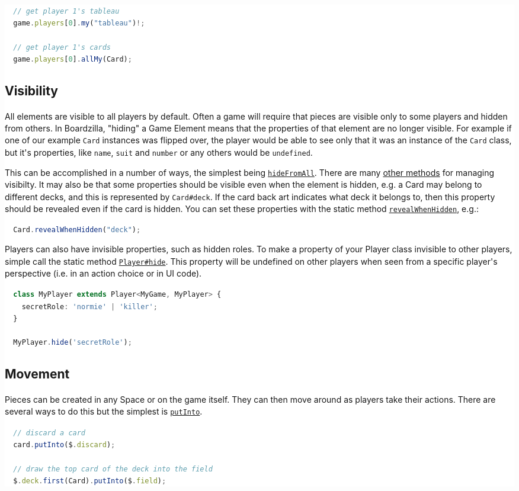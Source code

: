 ```ts
  // get player 1's tableau
  game.players[0].my("tableau")!;

  // get player 1's cards
  game.players[0].allMy(Card);
```

## Visibility

All elements are visible to all players by default. Often a game will require
that pieces are visible only to some players and hidden from others. In
Boardzilla, "hiding" a Game Element means that the properties of that element
are no longer visible. For example if one of our example `Card` instances was
flipped over, the player would be able to see only that it was an instance of
the `Card` class, but it's properties, like `name`, `suit` and `number` or any
others would be `undefined`.

This can be accomplished in a number of ways, the simplest being
[`hideFromAll`](../api/classes/GameElement#hidefromall). There are many [other
methods](../api/classes/GameElement#visibility) for managing visibilty. It may
also be that some properties should be visible even when the element is hidden,
e.g. a Card may belong to different decks, and this is represented by
`Card#deck`. If the card back art indicates what deck it belongs to, then this
property should be revealed even if the card is hidden. You can set these
properties with the static method
[`revealWhenHidden`](../api/classes/GameElement#revealwhenhidden), e.g.:

```ts
  Card.revealWhenHidden("deck");
```

Players can also have invisible properties, such as hidden roles. To make a
property of your Player class invisible to other players, simple call the static
method [`Player#hide`](../api/classes/Player#hide). This property will be
undefined on other players when seen from a specific player's perspective
(i.e. in an action choice or in UI code).

```ts
  class MyPlayer extends Player<MyGame, MyPlayer> {
    secretRole: 'normie' | 'killer';
  }
  
  MyPlayer.hide('secretRole');
```

## Movement

Pieces can be created in any Space or on the game itself. They can then move
around as players take their actions. There are several ways to do this but the
simplest is [`putInto`](../api/classes/Piece#putinto).

```ts
  // discard a card
  card.putInto($.discard);

  // draw the top card of the deck into the field
  $.deck.first(Card).putInto($.field);
```
